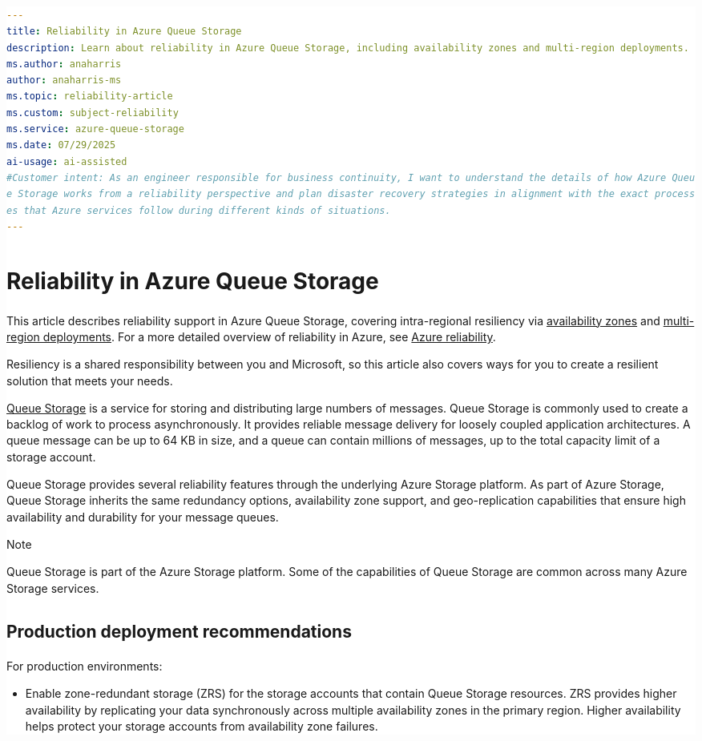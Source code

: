 ```yaml
---
title: Reliability in Azure Queue Storage
description: Learn about reliability in Azure Queue Storage, including availability zones and multi-region deployments.
ms.author: anaharris
author: anaharris-ms
ms.topic: reliability-article
ms.custom: subject-reliability
ms.service: azure-queue-storage
ms.date: 07/29/2025
ai-usage: ai-assisted
#Customer intent: As an engineer responsible for business continuity, I want to understand the details of how Azure Queue Storage works from a reliability perspective and plan disaster recovery strategies in alignment with the exact processes that Azure services follow during different kinds of situations.
---
```


# Reliability in Azure Queue Storage

This article describes reliability support in Azure Queue Storage, covering intra-regional resiliency via [availability zones](#availability-zone-support) and [multi-region deployments](#multi-region-support). For a more detailed overview of reliability in Azure, see [Azure reliability](/azure/reliability/overview).

Resiliency is a shared responsibility between you and Microsoft, so this article also covers ways for you to create a resilient solution that meets your needs.

[Queue Storage](/azure/storage/queues/storage-queues-introduction) is a service for storing and distributing large numbers of messages. Queue Storage is commonly used to create a backlog of work to process asynchronously. It provides reliable message delivery for loosely coupled application architectures. A queue message can be up to 64 KB in size, and a queue can contain millions of messages, up to the total capacity limit of a storage account.

Queue Storage provides several reliability features through the underlying Azure Storage platform. As part of Azure Storage, Queue Storage inherits the same redundancy options, availability zone support, and geo-replication capabilities that ensure high availability and durability for your message queues. 

> [!NOTE]
> Queue Storage is part of the Azure Storage platform. Some of the capabilities of Queue Storage are common across many Azure Storage services.

## Production deployment recommendations

For production environments:

- Enable zone-redundant storage (ZRS) for the storage accounts that contain Queue Storage resources. ZRS provides higher availability by replicating your data synchronously across multiple availability zones in the primary region. Higher availability helps protect your storage accounts from availability zone failures.

